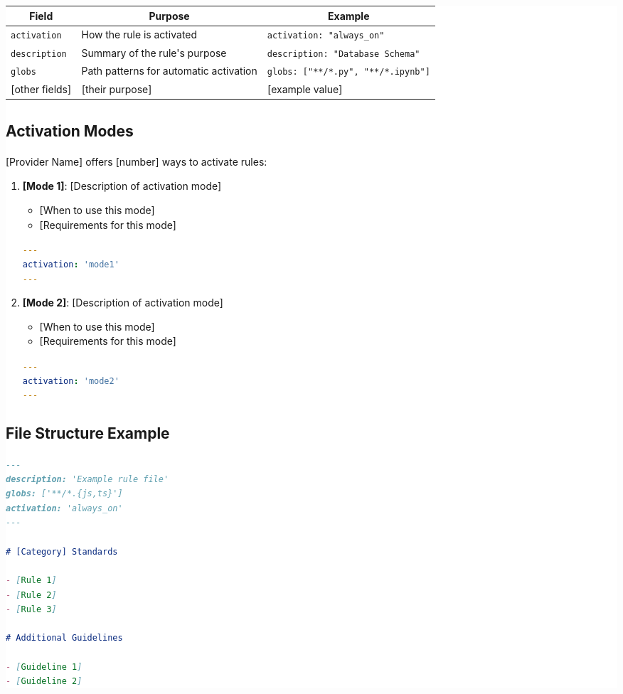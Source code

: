 | Field          | Purpose                                | Example                            |
| -------------- | -------------------------------------- | ---------------------------------- |
| `activation`   | How the rule is activated              | `activation: "always_on"`          |
| `description`  | Summary of the rule's purpose          | `description: "Database Schema"`   |
| `globs`        | Path patterns for automatic activation | `globs: ["**/*.py", "**/*.ipynb"]` |
| [other fields] | [their purpose]                        | [example value]                    |

## Activation Modes

[Provider Name] offers [number] ways to activate rules:

1. **[Mode 1]**: [Description of activation mode]

   - [When to use this mode]
   - [Requirements for this mode]

   ```yaml
   ---
   activation: 'mode1'
   ---
   ```

2. **[Mode 2]**: [Description of activation mode]
   - [When to use this mode]
   - [Requirements for this mode]
   ```yaml
   ---
   activation: 'mode2'
   ---
   ```

## File Structure Example

```markdown
---
description: 'Example rule file'
globs: ['**/*.{js,ts}']
activation: 'always_on'
---

# [Category] Standards

- [Rule 1]
- [Rule 2]
- [Rule 3]

# Additional Guidelines

- [Guideline 1]
- [Guideline 2]
```
